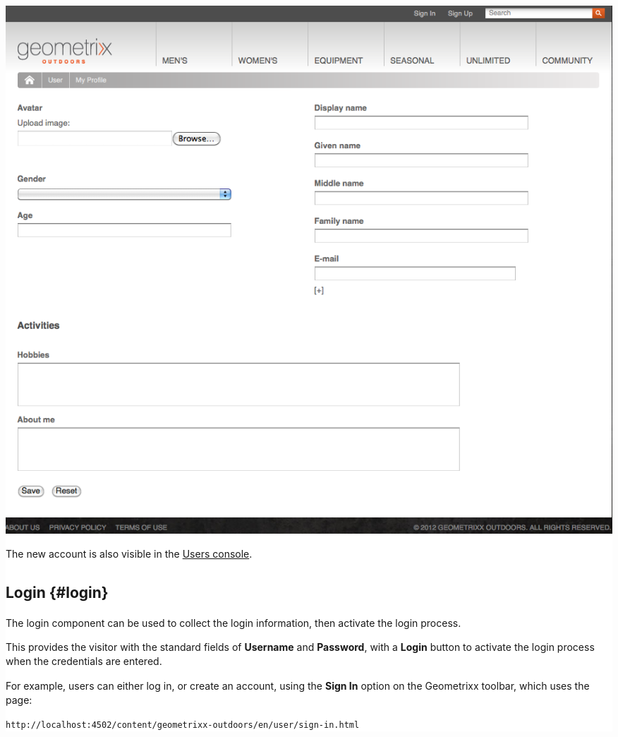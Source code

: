 ![Sample profile page](assets/profilepage.png)

The new account is also visible in the [Users console](/help/sites-administering/security.md).

## Login {#login}

The login component can be used to collect the login information, then activate the login process.

This provides the visitor with the standard fields of **Username** and **Password**, with a **Login** button to activate the login process when the credentials are entered.

For example, users can either log in, or create an account, using the **Sign In** option on the Geometrixx toolbar, which uses the page:

`http://localhost:4502/content/geometrixx-outdoors/en/user/sign-in.html`
